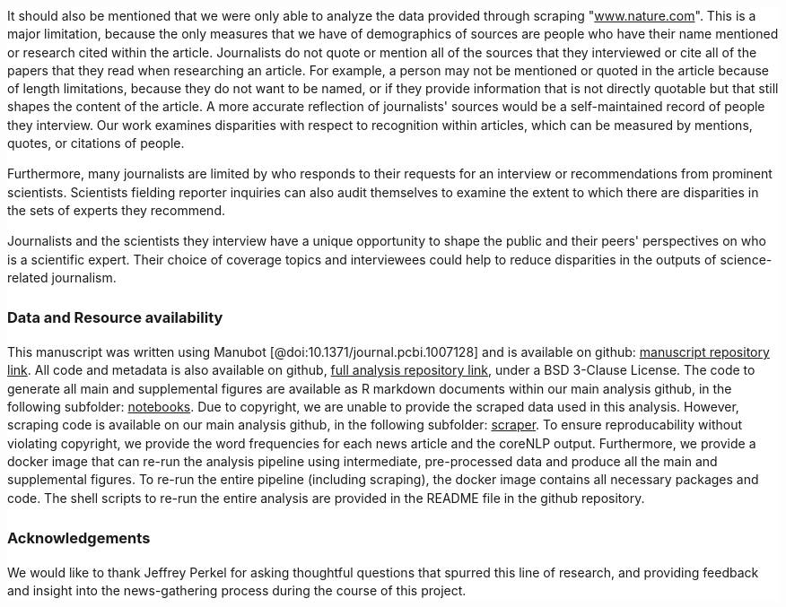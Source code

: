 It should also be mentioned that we were only able to analyze the data provided through scraping "www.nature.com".
This is a major limitation, because the only measures that we have of demographics of sources are people who have their name mentioned or research cited within the article.
Journalists do not quote or mention all of the sources that they interviewed or cite all of the papers that they read when researching an article.
For example, a person may not be mentioned or quoted in the article because of length limitations, because they do not want to be named, or if they provide information that is not directly quotable but that still shapes the content of the article.
A more accurate reflection of journalists' sources would be a self-maintained record of people they interview.
Our work examines disparities with respect to recognition within articles, which can be measured by mentions, quotes, or citations of people.

Furthermore, many journalists are limited by who responds to their requests for an interview or recommendations from prominent scientists.
Scientists fielding reporter inquiries can also audit themselves to examine the extent to which there are disparities in the sets of experts they recommend. 

Journalists and the scientists they interview have a unique opportunity to shape the public and their peers' perspectives on who is a scientific expert.
Their choice of coverage topics and interviewees could help to reduce disparities in the outputs of science-related journalism.



### Data and Resource availability

This manuscript was written using Manubot [@doi:10.1371/journal.pcbi.1007128] and is available on github: [manuscript repository link](https://github.com/greenelab/nature_news_manuscript). 
All code and metadata is also available on github, [full analysis repository link](https://github.com/greenelab/nature_news_disparities), under a BSD 3-Clause License.
The code to generate all main and supplemental figures are available as R markdown documents within our main analysis github, in the following subfolder: [notebooks](https://github.com/greenelab/nature_news_disparities/tree/main/figure_notebooks).
Due to copyright, we are unable to provide the scraped data used in this analysis.
However, scraping code is available on our main analysis github, in the following subfolder: [scraper](https://github.com/greenelab/nature_news_disparities/tree/main/nature_news_scraper).
To ensure reproducability without violating copyright, we provide the word frequencies for each news article and the coreNLP output.
Furthermore, we provide a docker image that can re-run the analysis pipeline using intermediate, pre-processed data and produce all the main and supplemental figures.
To re-run the entire pipeline (including scraping), the docker image contains all necessary packages and code. 
The shell scripts to re-run the entire analysis are provided in the README file in the github repository.


### Acknowledgements

We would like to thank Jeffrey Perkel for asking thoughtful questions that spurred this line of research, and providing feedback and insight into the news-gathering process during the course of this project. 
